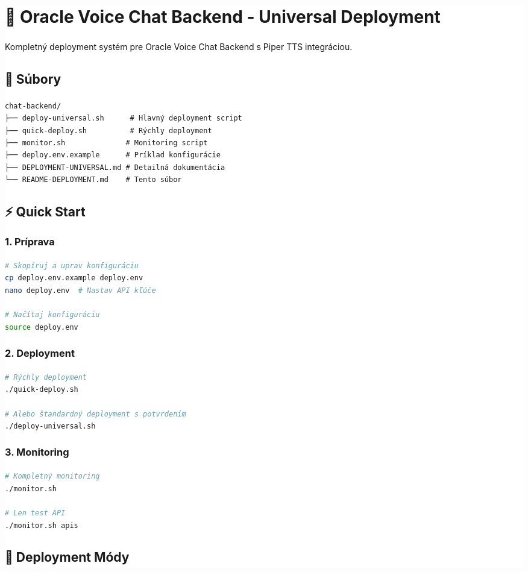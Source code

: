 # 🚀 Oracle Voice Chat Backend - Universal Deployment

Kompletný deployment systém pre Oracle Voice Chat Backend s Piper TTS integráciou.

## 📁 Súbory

```
chat-backend/
├── deploy-universal.sh      # Hlavný deployment script
├── quick-deploy.sh          # Rýchly deployment
├── monitor.sh              # Monitoring script
├── deploy.env.example      # Príklad konfigurácie
├── DEPLOYMENT-UNIVERSAL.md # Detailná dokumentácia
└── README-DEPLOYMENT.md    # Tento súbor
```

## ⚡ Quick Start

### 1. Príprava

```bash
# Skopíruj a uprav konfiguráciu
cp deploy.env.example deploy.env
nano deploy.env  # Nastav API kľúče

# Načítaj konfiguráciu
source deploy.env
```

### 2. Deployment

```bash
# Rýchly deployment
./quick-deploy.sh

# Alebo štandardný deployment s potvrdením
./deploy-universal.sh
```

### 3. Monitoring

```bash
# Kompletný monitoring
./monitor.sh

# Len test API
./monitor.sh apis
```

## 🎯 Deployment Módy
